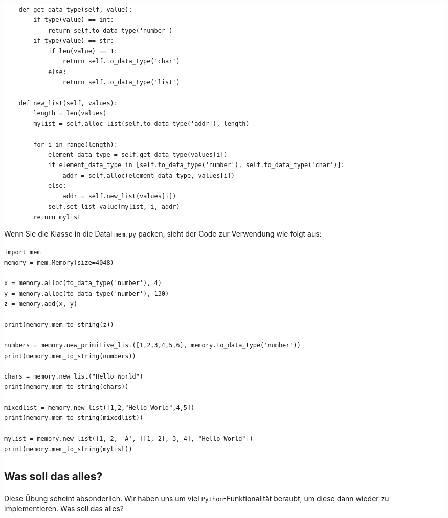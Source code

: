 ```{code-cell} python3
    def get_data_type(self, value):
        if type(value) == int:
            return self.to_data_type('number')
        if type(value) == str:
            if len(value) == 1:
                return self.to_data_type('char')
            else:
                return self.to_data_type('list')

    def new_list(self, values):
        length = len(values)
        mylist = self.alloc_list(self.to_data_type('addr'), length)

        for i in range(length):
            element_data_type = self.get_data_type(values[i])
            if element_data_type in [self.to_data_type('number'), self.to_data_type('char')]:
                addr = self.alloc(element_data_type, values[i])
            else:
                addr = self.new_list(values[i])
            self.set_list_value(mylist, i, addr)
        return mylist
```

Wenn Sie die Klasse in die Datai ``mem.py`` packen, sieht der Code zur Verwendung wie folgt aus:

```{code-cell} python3
import mem
memory = mem.Memory(size=4048)

x = memory.alloc(to_data_type('number'), 4)
y = memory.alloc(to_data_type('number'), 130)
z = memory.add(x, y)

print(memory.mem_to_string(z))

numbers = memory.new_primitive_list([1,2,3,4,5,6], memory.to_data_type('number'))
print(memory.mem_to_string(numbers))

chars = memory.new_list("Hello World")
print(memory.mem_to_string(chars))

mixedlist = memory.new_list([1,2,"Hello World",4,5])
print(memory.mem_to_string(mixedlist))

mylist = memory.new_list([1, 2, 'A', [[1, 2], 3, 4], "Hello World"])
print(memory.mem_to_string(mylist))
```

## Was soll das alles?

Diese Übung scheint absonderlich.
Wir haben uns um viel ``Python``-Funktionalität beraubt, um diese dann wieder zu implementieren.
Was soll das alles?
